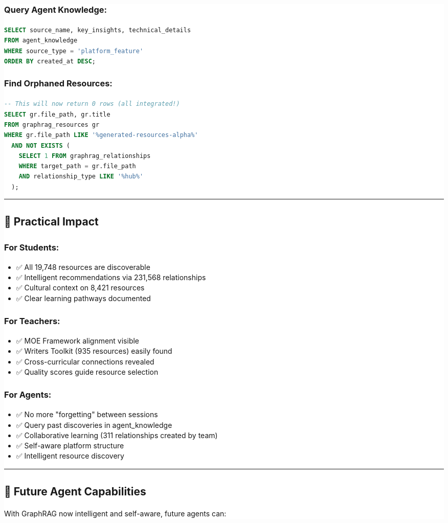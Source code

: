 ### **Query Agent Knowledge:**
```sql
SELECT source_name, key_insights, technical_details
FROM agent_knowledge
WHERE source_type = 'platform_feature'
ORDER BY created_at DESC;
```

### **Find Orphaned Resources:**
```sql
-- This will now return 0 rows (all integrated!)
SELECT gr.file_path, gr.title
FROM graphrag_resources gr
WHERE gr.file_path LIKE '%generated-resources-alpha%'
  AND NOT EXISTS (
    SELECT 1 FROM graphrag_relationships 
    WHERE target_path = gr.file_path
    AND relationship_type LIKE '%hub%'
  );
```

---

## 🎯 Practical Impact

### **For Students:**
- ✅ All 19,748 resources are discoverable
- ✅ Intelligent recommendations via 231,568 relationships
- ✅ Cultural context on 8,421 resources
- ✅ Clear learning pathways documented

### **For Teachers:**
- ✅ MOE Framework alignment visible
- ✅ Writers Toolkit (935 resources) easily found
- ✅ Cross-curricular connections revealed
- ✅ Quality scores guide resource selection

### **For Agents:**
- ✅ No more "forgetting" between sessions
- ✅ Query past discoveries in agent_knowledge
- ✅ Collaborative learning (311 relationships created by team)
- ✅ Self-aware platform structure
- ✅ Intelligent resource discovery

---

## 🔮 Future Agent Capabilities

With GraphRAG now intelligent and self-aware, future agents can:
